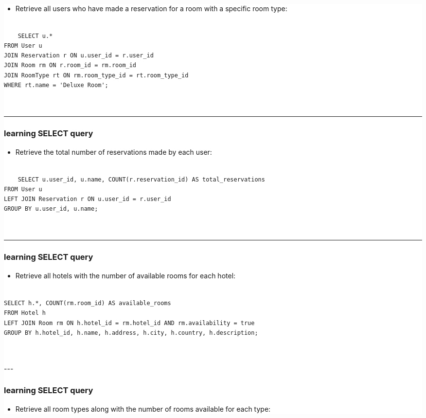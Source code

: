    - Retrieve all users who have made a reservation for a room with a specific room type:
  
  <div class="fragment fade-in">
   <pre>
   <code>
    SELECT u.*
FROM User u
JOIN Reservation r ON u.user_id = r.user_id
JOIN Room rm ON r.room_id = rm.room_id
JOIN RoomType rt ON rm.room_type_id = rt.room_type_id
WHERE rt.name = 'Deluxe Room';
  </code>
   </pre>
   </div>

---

### learning SELECT query 

   - Retrieve the total number of reservations made by each user:

  <div class="fragment fade-in">
   <pre>
   <code>
    SELECT u.user_id, u.name, COUNT(r.reservation_id) AS total_reservations
FROM User u
LEFT JOIN Reservation r ON u.user_id = r.user_id
GROUP BY u.user_id, u.name;
  </code>
   </pre>
   </div>

---

### learning SELECT query 

   - Retrieve all hotels with the number of available rooms for each hotel:
  
  <div class="fragment fade-in">
   <pre>
   <code>
SELECT h.*, COUNT(rm.room_id) AS available_rooms
FROM Hotel h
LEFT JOIN Room rm ON h.hotel_id = rm.hotel_id AND rm.availability = true
GROUP BY h.hotel_id, h.name, h.address, h.city, h.country, h.description;
  </code>
   </pre>
   </div>
---

### learning SELECT query 

   - Retrieve all room types along with the number of rooms available for each type:
